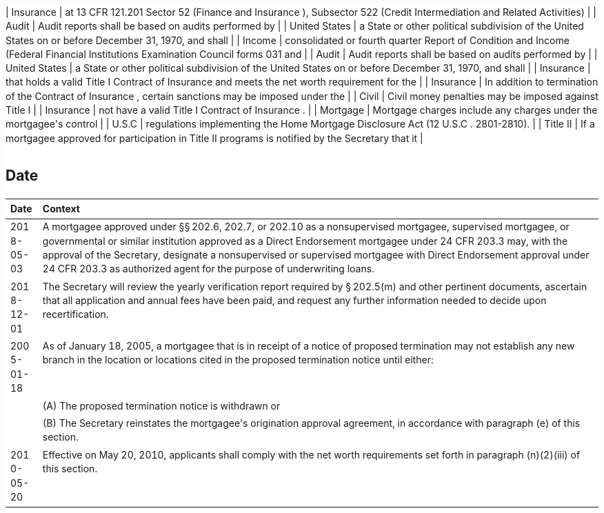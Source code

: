 | Insurance     | at 13 CFR 121.201 Sector 52 (Finance and Insurance ), Subsector 522 (Credit Intermediation and Related Activities)              |
| Audit         | Audit reports shall be based on audits performed by                                                                             |
| United States | a State or other political subdivision of the United States on or before December 31, 1970, and shall                           |
| Income        | consolidated or fourth quarter Report of Condition and Income (Federal Financial Institutions Examination Council forms 031 and |
| Audit         | Audit reports shall be based on audits performed by                                                                             |
| United States | a State or other political subdivision of the United States on or before December 31, 1970, and shall                           |
| Insurance     | that holds a valid Title I Contract of Insurance and meets the net worth requirement for the                                    |
| Insurance     | In addition to termination of the Contract of  Insurance , certain sanctions may be imposed under the                           |
| Civil         | Civil money penalties may be imposed against Title I                                                                            |
| Insurance     | not have a valid Title I Contract of Insurance .                                                                                |
| Mortgage      | Mortgage charges include any charges under the mortgagee's control                                                              |
| U.S.C         | regulations implementing the Home Mortgage Disclosure Act (12 U.S.C . 2801-2810).                                               |
| Title II      | If a mortgagee approved for participation in  Title II programs is notified by the Secretary that it                            |


## Date

| Date       | Context                                                                                                                                                                                                                                                                                                                                                                                                                                                                               |
|:-----------|:--------------------------------------------------------------------------------------------------------------------------------------------------------------------------------------------------------------------------------------------------------------------------------------------------------------------------------------------------------------------------------------------------------------------------------------------------------------------------------------|
| 2018-05-03 | A mortgagee approved under &#167;&#167;&#8201;202.6, 202.7, or 202.10 as a nonsupervised mortgagee, supervised mortgagee, or governmental or similar institution approved as a Direct Endorsement mortgagee under 24 CFR 203.3 may, with the approval of the Secretary, designate a nonsupervised or supervised mortgagee with Direct Endorsement approval under 24 CFR 203.3 as authorized agent for the purpose of underwriting loans.                                              |
| 2018-12-01 | The Secretary will review the yearly verification report required by &#167;&#8201;202.5(m) and other pertinent documents, ascertain that all application and annual fees have been paid, and request any further information needed to decide upon recertification.                                                                                                                                                                                                                   |
| 2005-01-18 | As of January 18, 2005, a mortgagee that is in receipt of a notice of proposed termination may not establish any new branch in the location or locations cited in the proposed termination notice until either:                                                                                                                                                                                                                                                                       |
|            |                 (A) The proposed termination notice is withdrawn or                                                                                                                                                                                                                                                                                                                                                                                                                   |
|            |                 (B) The Secretary reinstates the mortgagee's origination approval agreement, in accordance with paragraph (e) of this section.                                                                                                                                                                                                                                                                                                                                        |
| 2010-05-20 | Effective on May 20, 2010, applicants shall comply with the net worth requirements set forth in paragraph (n)(2)(iii) of this section.                                                                                                                                                                                                                                                                                                                                                |